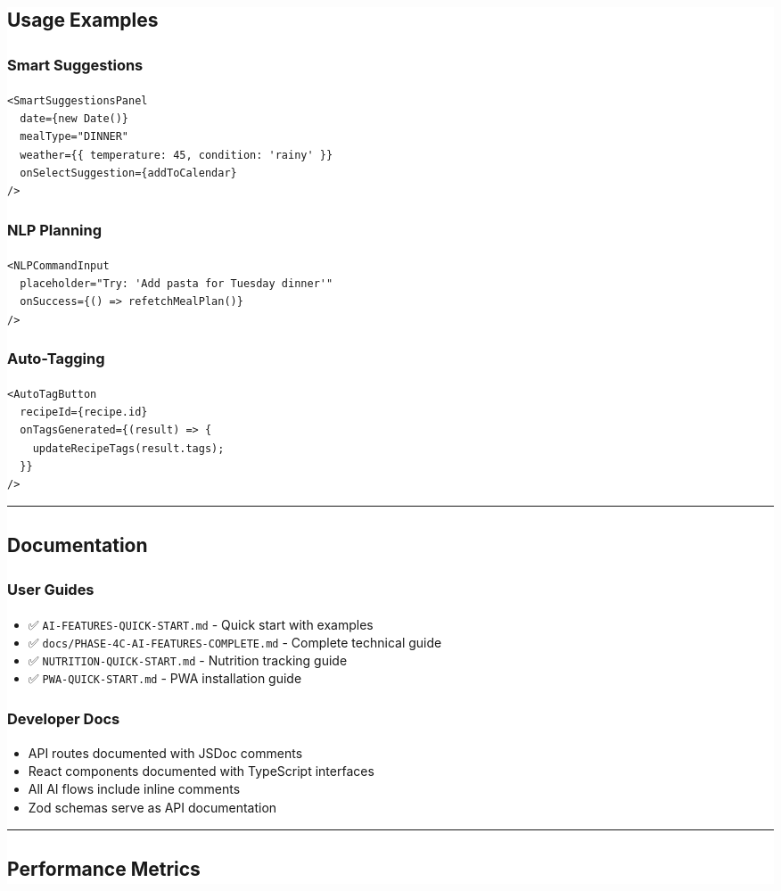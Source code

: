 ## Usage Examples

### Smart Suggestions
```tsx
<SmartSuggestionsPanel
  date={new Date()}
  mealType="DINNER"
  weather={{ temperature: 45, condition: 'rainy' }}
  onSelectSuggestion={addToCalendar}
/>
```

### NLP Planning
```tsx
<NLPCommandInput
  placeholder="Try: 'Add pasta for Tuesday dinner'"
  onSuccess={() => refetchMealPlan()}
/>
```

### Auto-Tagging
```tsx
<AutoTagButton
  recipeId={recipe.id}
  onTagsGenerated={(result) => {
    updateRecipeTags(result.tags);
  }}
/>
```

---

## Documentation

### User Guides
- ✅ `AI-FEATURES-QUICK-START.md` - Quick start with examples
- ✅ `docs/PHASE-4C-AI-FEATURES-COMPLETE.md` - Complete technical guide
- ✅ `NUTRITION-QUICK-START.md` - Nutrition tracking guide
- ✅ `PWA-QUICK-START.md` - PWA installation guide

### Developer Docs
- API routes documented with JSDoc comments
- React components documented with TypeScript interfaces
- All AI flows include inline comments
- Zod schemas serve as API documentation

---

## Performance Metrics
